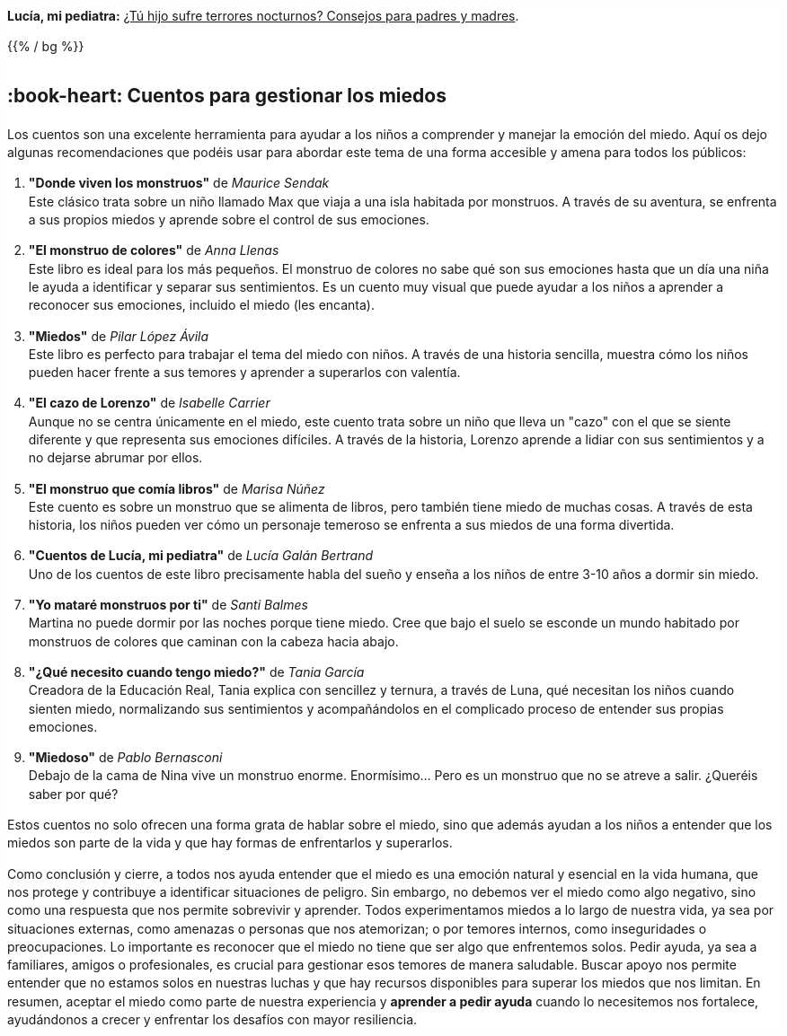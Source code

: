 **Lucía, mi pediatra:** [¿Tú hijo sufre terrores nocturnos? Consejos para padres y madres](https://www.luciamipediatra.com/terrores-nocturnos-pesadillas-sonambulismo/).

{{% / bg %}}

## :book-heart: Cuentos para gestionar los miedos

Los cuentos son una excelente herramienta para ayudar a los niños a comprender y manejar la emoción del miedo. Aquí os dejo algunas recomendaciones que podéis usar para abordar este tema de una forma accesible y amena para todos los públicos:

1. **"Donde viven los monstruos"** de *Maurice Sendak* \
    Este clásico trata sobre un niño llamado Max que viaja a una isla habitada por monstruos. A través de su aventura, se enfrenta a sus propios miedos y aprende sobre el control de sus emociones.

2. **"El monstruo de colores"** de *Anna Llenas* \
    Este libro es ideal para los más pequeños. El monstruo de colores no sabe qué son sus emociones hasta que un día una niña le ayuda a identificar y separar sus sentimientos. Es un cuento muy visual que puede ayudar a los niños a aprender a reconocer sus emociones, incluido el miedo (les encanta).

3. **"Miedos"** de *Pilar López Ávila* \
    Este libro es perfecto para trabajar el tema del miedo con niños. A través de una historia sencilla, muestra cómo los niños pueden hacer frente a sus temores y aprender a superarlos con valentía.

4. **"El cazo de Lorenzo"** de *Isabelle Carrier* \
    Aunque no se centra únicamente en el miedo, este cuento trata sobre un niño que lleva un "cazo" con el que se siente diferente y que representa sus emociones difíciles. A través de la historia, Lorenzo aprende a lidiar con sus sentimientos y a no dejarse abrumar por ellos.

5. **"El monstruo que comía libros"** de *Marisa Núñez* \
    Este cuento es sobre un monstruo que se alimenta de libros, pero también tiene miedo de muchas cosas. A través de esta historia, los niños pueden ver cómo un personaje temeroso se enfrenta a sus miedos de una forma divertida.

6. **"Cuentos de Lucía, mi pediatra"** de *Lucía Galán Bertrand* \
    Uno de los cuentos de este libro precisamente habla del sueño y enseña a los niños de entre 3-10 años a dormir sin miedo.

7. **"Yo mataré monstruos por ti"** de *Santi Balmes* \
    Martina no puede dormir por las noches porque tiene miedo. Cree que bajo el suelo se esconde un mundo habitado por monstruos de colores que caminan con la cabeza hacia abajo.

8. **"¿Qué necesito cuando tengo miedo?"** de *Tania García* \
    Creadora de la Educación Real, Tania explica con sencillez y ternura, a través de Luna, qué necesitan los niños cuando sienten miedo, normalizando sus sentimientos y acompañándolos en el complicado proceso de entender sus propias emociones.

9.  **"Miedoso"** de *Pablo Bernasconi* \
    Debajo de la cama de Nina vive un monstruo enorme. Enormísimo… Pero es un monstruo que no se atreve a salir. ¿Queréis saber por qué?

Estos cuentos no solo ofrecen una forma grata de hablar sobre el miedo, sino que además ayudan a los niños a entender que los miedos son parte de la vida y que hay formas de enfrentarlos y superarlos.

Como conclusión y cierre, a todos nos ayuda entender que el miedo es una emoción natural y esencial en la vida humana, que nos protege y contribuye a identificar situaciones de peligro. Sin embargo, no debemos ver el miedo como algo negativo, sino como una respuesta que nos permite sobrevivir y aprender. Todos experimentamos miedos a lo largo de nuestra vida, ya sea por situaciones externas, como amenazas o personas que nos atemorizan; o por temores internos, como inseguridades o preocupaciones. Lo importante es reconocer que el miedo no tiene que ser algo que enfrentemos solos. Pedir ayuda, ya sea a familiares, amigos o profesionales, es crucial para gestionar esos temores de manera saludable. Buscar apoyo nos permite entender que no estamos solos en nuestras luchas y que hay recursos disponibles para superar los miedos que nos limitan. En resumen, aceptar el miedo como parte de nuestra experiencia y **aprender a pedir ayuda** cuando lo necesitemos nos fortalece, ayudándonos a crecer y enfrentar los desafíos con mayor resiliencia.

